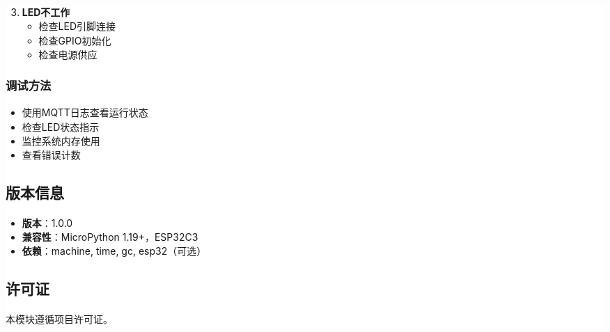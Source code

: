 3. **LED不工作**
   - 检查LED引脚连接
   - 检查GPIO初始化
   - 检查电源供应

### 调试方法
- 使用MQTT日志查看运行状态
- 检查LED状态指示
- 监控系统内存使用
- 查看错误计数

## 版本信息

- **版本**：1.0.0
- **兼容性**：MicroPython 1.19+，ESP32C3
- **依赖**：machine, time, gc, esp32（可选）

## 许可证

本模块遵循项目许可证。